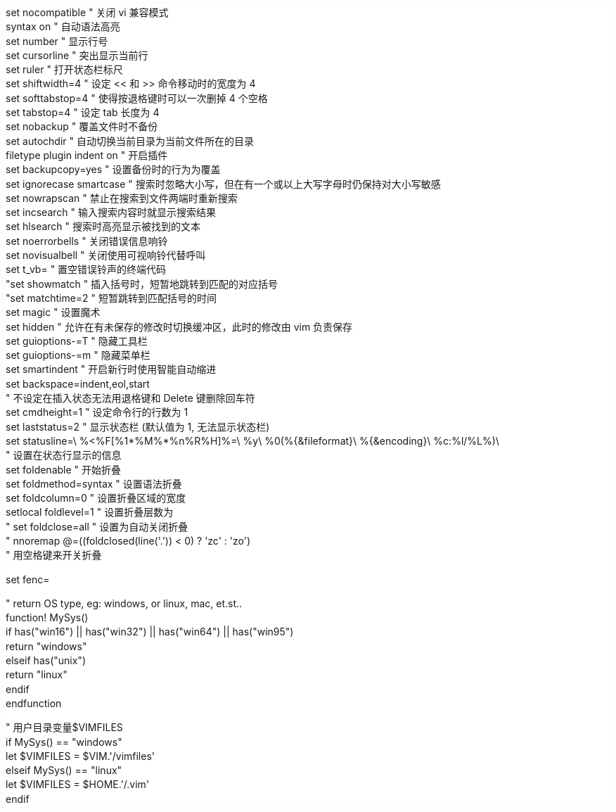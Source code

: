 set nocompatible " 关闭 vi 兼容模式  
syntax on " 自动语法高亮  
set number " 显示行号  
set cursorline " 突出显示当前行  
set ruler " 打开状态栏标尺  
set shiftwidth=4 " 设定 << 和 >> 命令移动时的宽度为 4  
set softtabstop=4 " 使得按退格键时可以一次删掉 4 个空格  
set tabstop=4 " 设定 tab 长度为 4  
set nobackup " 覆盖文件时不备份  
set autochdir " 自动切换当前目录为当前文件所在的目录  
filetype plugin indent on " 开启插件  
set backupcopy=yes " 设置备份时的行为为覆盖  
set ignorecase smartcase " 搜索时忽略大小写，但在有一个或以上大写字母时仍保持对大小写敏感  
set nowrapscan " 禁止在搜索到文件两端时重新搜索  
set incsearch " 输入搜索内容时就显示搜索结果  
set hlsearch " 搜索时高亮显示被找到的文本  
set noerrorbells " 关闭错误信息响铃  
set novisualbell " 关闭使用可视响铃代替呼叫  
set t_vb= " 置空错误铃声的终端代码  
"set showmatch " 插入括号时，短暂地跳转到匹配的对应括号  
"set matchtime=2 " 短暂跳转到匹配括号的时间  
set magic " 设置魔术  
set hidden " 允许在有未保存的修改时切换缓冲区，此时的修改由 vim 负责保存  
set guioptions-=T " 隐藏工具栏  
set guioptions-=m " 隐藏菜单栏  
set smartindent " 开启新行时使用智能自动缩进  
set backspace=indent,eol,start  
" 不设定在插入状态无法用退格键和 Delete 键删除回车符  
set cmdheight=1 " 设定命令行的行数为 1  
set laststatus=2 " 显示状态栏 (默认值为 1, 无法显示状态栏)  
set statusline=\ %<%F[%1*%M%*%n%R%H]%=\ %y\ %0(%{&fileformat}\ %{&encoding}\ %c:%l/%L%)\   
" 设置在状态行显示的信息  
set foldenable " 开始折叠  
set foldmethod=syntax " 设置语法折叠  
set foldcolumn=0 " 设置折叠区域的宽度  
setlocal foldlevel=1 " 设置折叠层数为  
" set foldclose=all " 设置为自动关闭折叠   
" nnoremap <space> @=((foldclosed(line('.')) < 0) ? 'zc' : 'zo')<CR>  
" 用空格键来开关折叠  
  
set fenc=  
  
" return OS type, eg: windows, or linux, mac, et.st..  
function! MySys()  
if has("win16") || has("win32") || has("win64") || has("win95")  
return "windows"  
elseif has("unix")  
return "linux"  
endif  
endfunction  
  
" 用户目录变量$VIMFILES  
if MySys() == "windows"  
let $VIMFILES = $VIM.'/vimfiles'  
elseif MySys() == "linux"  
let $VIMFILES = $HOME.'/.vim'  
endif  
  